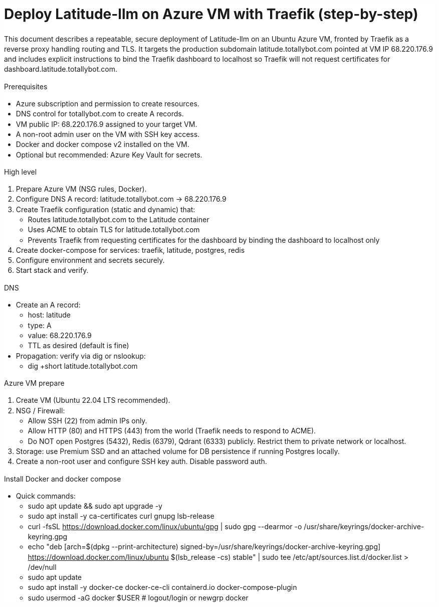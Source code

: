 # Deploy Latitude-llm on Azure VM with Traefik (step-by-step)

This document describes a repeatable, secure deployment of Latitude-llm on an Ubuntu Azure VM, fronted by Traefik as a reverse proxy handling routing and TLS. It targets the production subdomain latitude.totallybot.com pointed at VM IP 68.220.176.9 and includes explicit instructions to bind the Traefik dashboard to localhost so Traefik will not request certificates for dashboard.latitude.totallybot.com.

Prerequisites
- Azure subscription and permission to create resources.
- DNS control for totallybot.com to create A records.
- VM public IP: 68.220.176.9 assigned to your target VM.
- A non-root admin user on the VM with SSH key access.
- Docker and docker compose v2 installed on the VM.
- Optional but recommended: Azure Key Vault for secrets.

High level
1. Prepare Azure VM (NSG rules, Docker).
2. Configure DNS A record: latitude.totallybot.com -> 68.220.176.9
3. Create Traefik configuration (static and dynamic) that:
   - Routes latitude.totallybot.com to the Latitude container
   - Uses ACME to obtain TLS for latitude.totallybot.com
   - Prevents Traefik from requesting certificates for the dashboard by binding the dashboard to localhost only
4. Create docker-compose for services: traefik, latitude, postgres, redis
5. Configure environment and secrets securely.
6. Start stack and verify.

DNS
- Create an A record:
  - host: latitude
  - type: A
  - value: 68.220.176.9
  - TTL as desired (default is fine)
- Propagation: verify via dig or nslookup:
  - dig +short latitude.totallybot.com

Azure VM prepare
1. Create VM (Ubuntu 22.04 LTS recommended).
2. NSG / Firewall:
   - Allow SSH (22) from admin IPs only.
   - Allow HTTP (80) and HTTPS (443) from the world (Traefik needs to respond to ACME).
   - Do NOT open Postgres (5432), Redis (6379), Qdrant (6333) publicly. Restrict them to private network or localhost.
3. Storage: use Premium SSD and an attached volume for DB persistence if running Postgres locally.
4. Create a non-root user and configure SSH key auth. Disable password auth.

Install Docker and docker compose
- Quick commands:
  - sudo apt update && sudo apt upgrade -y
  - sudo apt install -y ca-certificates curl gnupg lsb-release
  - curl -fsSL https://download.docker.com/linux/ubuntu/gpg | sudo gpg --dearmor -o /usr/share/keyrings/docker-archive-keyring.gpg
  - echo "deb [arch=$(dpkg --print-architecture) signed-by=/usr/share/keyrings/docker-archive-keyring.gpg] https://download.docker.com/linux/ubuntu $(lsb_release -cs) stable" | sudo tee /etc/apt/sources.list.d/docker.list > /dev/null
  - sudo apt update
  - sudo apt install -y docker-ce docker-ce-cli containerd.io docker-compose-plugin
  - sudo usermod -aG docker $USER  # logout/login or newgrp docker
